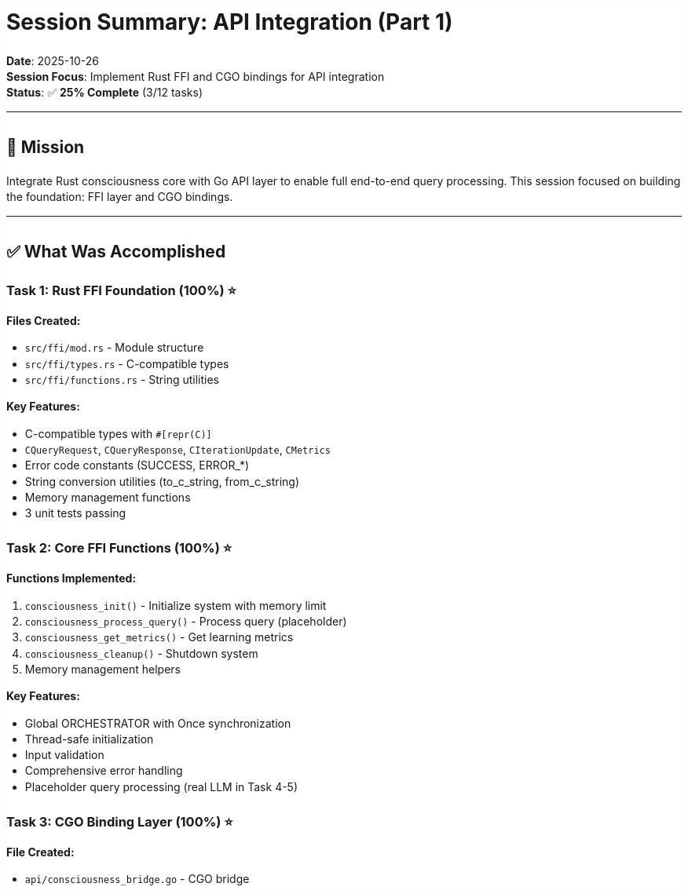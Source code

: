 # Session Summary: API Integration (Part 1)

**Date**: 2025-10-26  
**Session Focus**: Implement Rust FFI and CGO bindings for API integration  
**Status**: ✅ **25% Complete** (3/12 tasks)

---

## 🎯 Mission

Integrate Rust consciousness core with Go API layer to enable full end-to-end query processing. This session focused on building the foundation: FFI layer and CGO bindings.

---

## ✅ What Was Accomplished

### Task 1: Rust FFI Foundation (100%) ⭐

**Files Created:**
- `src/ffi/mod.rs` - Module structure
- `src/ffi/types.rs` - C-compatible types
- `src/ffi/functions.rs` - String utilities

**Key Features:**
- C-compatible types with `#[repr(C)]`
- `CQueryRequest`, `CQueryResponse`, `CIterationUpdate`, `CMetrics`
- Error code constants (SUCCESS, ERROR_*)
- String conversion utilities (to_c_string, from_c_string)
- Memory management functions
- 3 unit tests passing

### Task 2: Core FFI Functions (100%) ⭐

**Functions Implemented:**
1. `consciousness_init()` - Initialize system with memory limit
2. `consciousness_process_query()` - Process query (placeholder)
3. `consciousness_get_metrics()` - Get learning metrics
4. `consciousness_cleanup()` - Shutdown system
5. Memory management helpers

**Key Features:**
- Global ORCHESTRATOR with Once synchronization
- Thread-safe initialization
- Input validation
- Comprehensive error handling
- Placeholder query processing (real LLM in Task 4-5)

### Task 3: CGO Binding Layer (100%) ⭐

**File Created:**
- `api/consciousness_bridge.go` - CGO bridge
